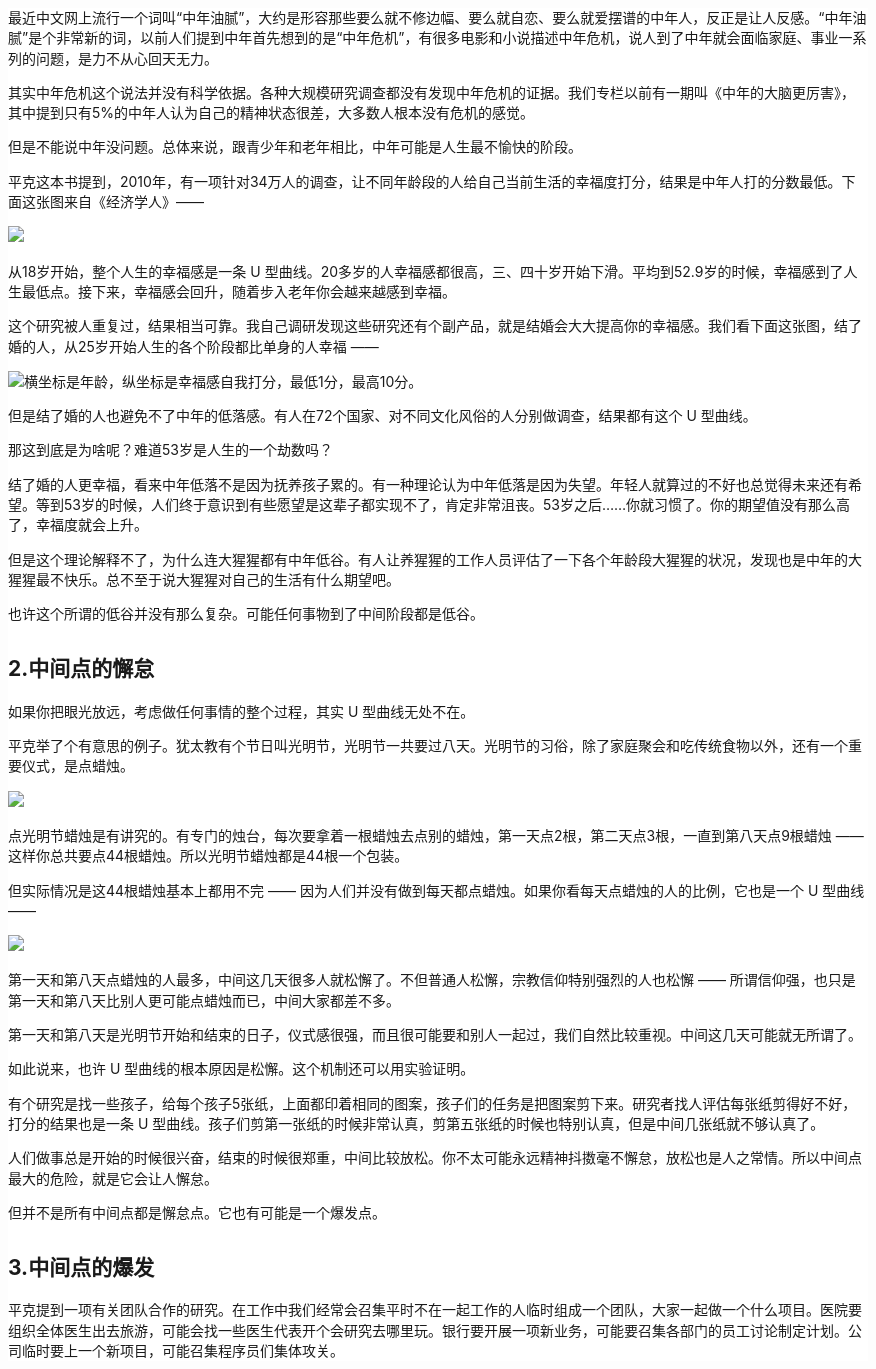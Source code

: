 最近中文网上流行一个词叫“中年油腻”，大约是形容那些要么就不修边幅、要么就自恋、要么就爱摆谱的中年人，反正是让人反感。“中年油腻”是个非常新的词，以前人们提到中年首先想到的是“中年危机”，有很多电影和小说描述中年危机，说人到了中年就会面临家庭、事业一系列的问题，是力不从心回天无力。

其实中年危机这个说法并没有科学依据。各种大规模研究调查都没有发现中年危机的证据。我们专栏以前有一期叫《中年的大脑更厉害》，其中提到只有5%的中年人认为自己的精神状态很差，大多数人根本没有危机的感觉。

但是不能说中年没问题。总体来说，跟青少年和老年相比，中年可能是人生最不愉快的阶段。

平克这本书提到，2010年，有一项针对34万人的调查，让不同年龄段的人给自己当前生活的幸福度打分，结果是中年人打的分数最低。下面这张图来自《经济学人》——

![](https://www.evernote.com/shard/s405/sh/32f56cfc-67ae-4282-bb94-acd8bfce2d0f/1cf258d4a924bd4a/res/d7ccef46-9c45-481b-b99b-0e3ef4218352)  

从18岁开始，整个人生的幸福感是一条 U 型曲线。20多岁的人幸福感都很高，三、四十岁开始下滑。平均到52.9岁的时候，幸福感到了人生最低点。接下来，幸福感会回升，随着步入老年你会越来越感到幸福。

这个研究被人重复过，结果相当可靠。我自己调研发现这些研究还有个副产品，就是结婚会大大提高你的幸福感。我们看下面这张图，结了婚的人，从25岁开始人生的各个阶段都比单身的人幸福 ——

![](https://www.evernote.com/shard/s405/sh/32f56cfc-67ae-4282-bb94-acd8bfce2d0f/1cf258d4a924bd4a/res/b953733d-4bde-4cfc-9c1f-df76a4c46886)横坐标是年龄，纵坐标是幸福感自我打分，最低1分，最高10分。

但是结了婚的人也避免不了中年的低落感。有人在72个国家、对不同文化风俗的人分别做调查，结果都有这个 U 型曲线。

那这到底是为啥呢？难道53岁是人生的一个劫数吗？

结了婚的人更幸福，看来中年低落不是因为抚养孩子累的。有一种理论认为中年低落是因为失望。年轻人就算过的不好也总觉得未来还有希望。等到53岁的时候，人们终于意识到有些愿望是这辈子都实现不了，肯定非常沮丧。53岁之后……你就习惯了。你的期望值没有那么高了，幸福度就会上升。

但是这个理论解释不了，为什么连大猩猩都有中年低谷。有人让养猩猩的工作人员评估了一下各个年龄段大猩猩的状况，发现也是中年的大猩猩最不快乐。总不至于说大猩猩对自己的生活有什么期望吧。

也许这个所谓的低谷并没有那么复杂。可能任何事物到了中间阶段都是低谷。

## 2.中间点的懈怠

如果你把眼光放远，考虑做任何事情的整个过程，其实 U 型曲线无处不在。

平克举了个有意思的例子。犹太教有个节日叫光明节，光明节一共要过八天。光明节的习俗，除了家庭聚会和吃传统食物以外，还有一个重要仪式，是点蜡烛。

![](https://www.evernote.com/shard/s405/sh/32f56cfc-67ae-4282-bb94-acd8bfce2d0f/1cf258d4a924bd4a/res/6f737f80-8024-47ff-9a1d-22c9d8bdbedd)  

点光明节蜡烛是有讲究的。有专门的烛台，每次要拿着一根蜡烛去点别的蜡烛，第一天点2根，第二天点3根，一直到第八天点9根蜡烛 —— 这样你总共要点44根蜡烛。所以光明节蜡烛都是44根一个包装。

但实际情况是这44根蜡烛基本上都用不完 —— 因为人们并没有做到每天都点蜡烛。如果你看每天点蜡烛的人的比例，它也是一个 U 型曲线 ——

![](https://www.evernote.com/shard/s405/sh/32f56cfc-67ae-4282-bb94-acd8bfce2d0f/1cf258d4a924bd4a/res/0c169c4a-11a5-4582-b35b-c79bd73b11b4)  

第一天和第八天点蜡烛的人最多，中间这几天很多人就松懈了。不但普通人松懈，宗教信仰特别强烈的人也松懈 —— 所谓信仰强，也只是第一天和第八天比别人更可能点蜡烛而已，中间大家都差不多。

第一天和第八天是光明节开始和结束的日子，仪式感很强，而且很可能要和别人一起过，我们自然比较重视。中间这几天可能就无所谓了。

如此说来，也许 U 型曲线的根本原因是松懈。这个机制还可以用实验证明。

有个研究是找一些孩子，给每个孩子5张纸，上面都印着相同的图案，孩子们的任务是把图案剪下来。研究者找人评估每张纸剪得好不好，打分的结果也是一条 U 型曲线。孩子们剪第一张纸的时候非常认真，剪第五张纸的时候也特别认真，但是中间几张纸就不够认真了。

人们做事总是开始的时候很兴奋，结束的时候很郑重，中间比较放松。你不太可能永远精神抖擞毫不懈怠，放松也是人之常情。所以中间点最大的危险，就是它会让人懈怠。

但并不是所有中间点都是懈怠点。它也有可能是一个爆发点。

## 3.中间点的爆发

平克提到一项有关团队合作的研究。在工作中我们经常会召集平时不在一起工作的人临时组成一个团队，大家一起做一个什么项目。医院要组织全体医生出去旅游，可能会找一些医生代表开个会研究去哪里玩。银行要开展一项新业务，可能要召集各部门的员工讨论制定计划。公司临时要上一个新项目，可能召集程序员们集体攻关。
